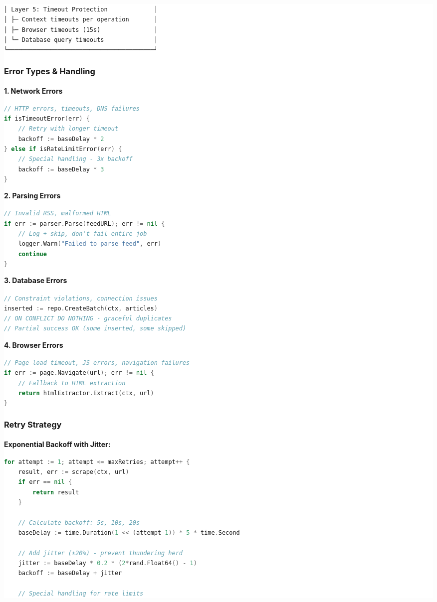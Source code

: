 ```
│ Layer 5: Timeout Protection             │
│ ├─ Context timeouts per operation       │
│ ├─ Browser timeouts (15s)               │
│ └─ Database query timeouts              │
└─────────────────────────────────────────┘
```

### Error Types & Handling

**1. Network Errors**
```go
// HTTP errors, timeouts, DNS failures
if isTimeoutError(err) {
    // Retry with longer timeout
    backoff := baseDelay * 2
} else if isRateLimitError(err) {
    // Special handling - 3x backoff
    backoff := baseDelay * 3
}
```

**2. Parsing Errors**
```go
// Invalid RSS, malformed HTML
if err := parser.Parse(feedURL); err != nil {
    // Log + skip, don't fail entire job
    logger.Warn("Failed to parse feed", err)
    continue
}
```

**3. Database Errors**
```go
// Constraint violations, connection issues
inserted := repo.CreateBatch(ctx, articles)
// ON CONFLICT DO NOTHING - graceful duplicates
// Partial success OK (some inserted, some skipped)
```

**4. Browser Errors**
```go
// Page load timeout, JS errors, navigation failures
if err := page.Navigate(url); err != nil {
    // Fallback to HTML extraction
    return htmlExtractor.Extract(ctx, url)
}
```

### Retry Strategy

**Exponential Backoff with Jitter:**
```go
for attempt := 1; attempt <= maxRetries; attempt++ {
    result, err := scrape(ctx, url)
    if err == nil {
        return result
    }
    
    // Calculate backoff: 5s, 10s, 20s
    baseDelay := time.Duration(1 << (attempt-1)) * 5 * time.Second
    
    // Add jitter (±20%) - prevent thundering herd
    jitter := baseDelay * 0.2 * (2*rand.Float64() - 1)
    backoff := baseDelay + jitter
    
    // Special handling for rate limits
```